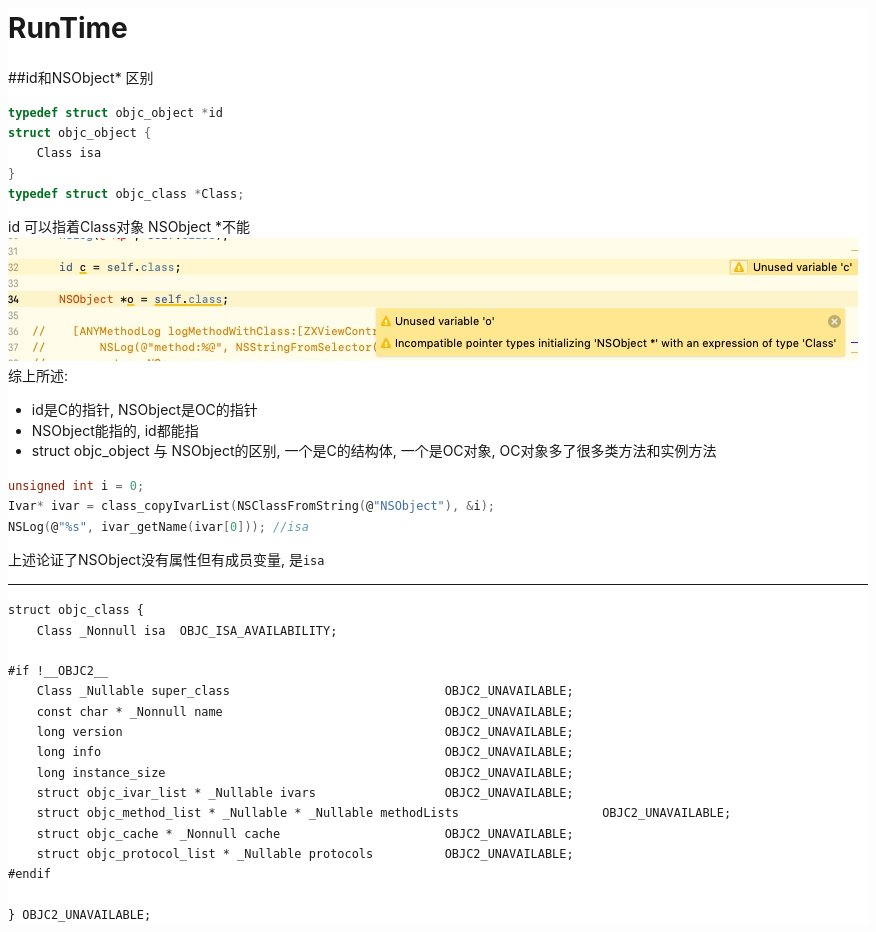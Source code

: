 # RunTime
##id和NSObject* 区别
```c
typedef struct objc_object *id
struct objc_object {
    Class isa
}
typedef struct objc_class *Class;

```

id 可以指着Class对象
NSObject *不能
![](media/15835717109150.jpg)
综上所述:
* id是C的指针, NSObject是OC的指针
* NSObject能指的, id都能指
* struct objc_object 与 NSObject的区别, 一个是C的结构体, 一个是OC对象, OC对象多了很多类方法和实例方法

```c
unsigned int i = 0;
Ivar* ivar = class_copyIvarList(NSClassFromString(@"NSObject"), &i);
NSLog(@"%s", ivar_getName(ivar[0])); //isa
```
上述论证了NSObject没有属性但有成员变量, 是`isa`


---

```
struct objc_class {
    Class _Nonnull isa  OBJC_ISA_AVAILABILITY;

#if !__OBJC2__
    Class _Nullable super_class                              OBJC2_UNAVAILABLE;
    const char * _Nonnull name                               OBJC2_UNAVAILABLE;
    long version                                             OBJC2_UNAVAILABLE;
    long info                                                OBJC2_UNAVAILABLE;
    long instance_size                                       OBJC2_UNAVAILABLE;
    struct objc_ivar_list * _Nullable ivars                  OBJC2_UNAVAILABLE;
    struct objc_method_list * _Nullable * _Nullable methodLists                    OBJC2_UNAVAILABLE;
    struct objc_cache * _Nonnull cache                       OBJC2_UNAVAILABLE;
    struct objc_protocol_list * _Nullable protocols          OBJC2_UNAVAILABLE;
#endif

} OBJC2_UNAVAILABLE;
```
